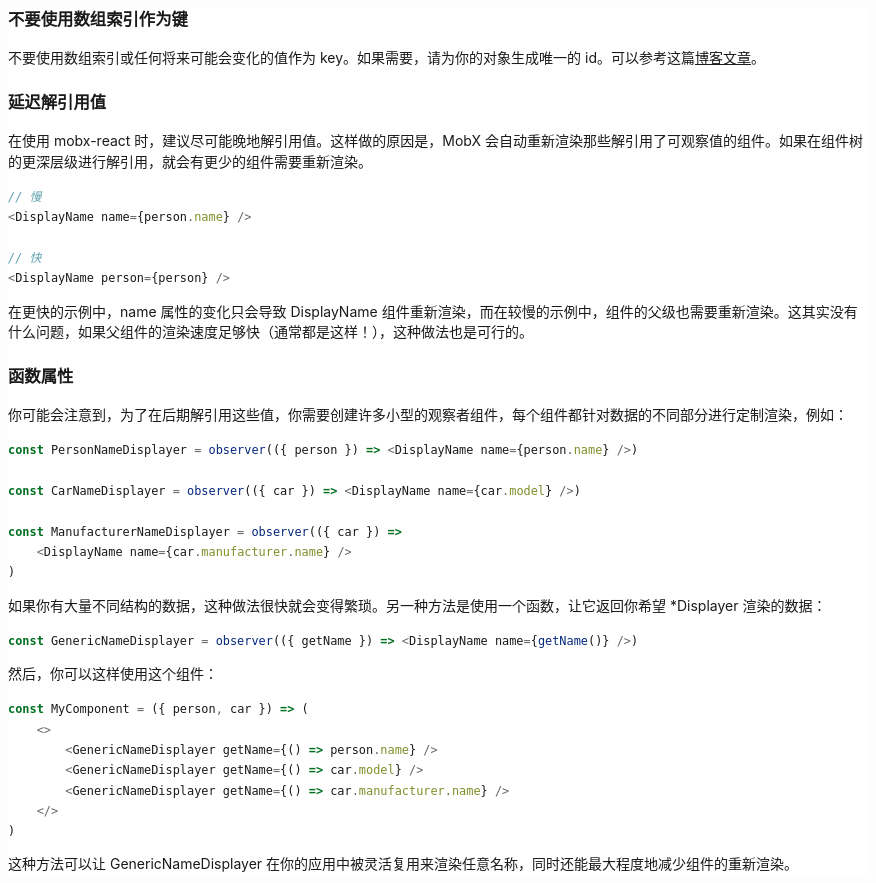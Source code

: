 ```javascript
```

### 不要使用数组索引作为键

不要使用数组索引或任何将来可能会变化的值作为 key。如果需要，请为你的对象生成唯一的 id。可以参考这篇[博客文章](https://robinpokorny.medium.com/index-as-a-key-is-an-anti-pattern-e0349aece318)。

### 延迟解引用值

在使用 mobx-react 时，建议尽可能晚地解引用值。这样做的原因是，MobX 会自动重新渲染那些解引用了可观察值的组件。如果在组件树的更深层级进行解引用，就会有更少的组件需要重新渲染。

```javascript
// 慢
<DisplayName name={person.name} />

// 快
<DisplayName person={person} />
```

在更快的示例中，name 属性的变化只会导致 DisplayName 组件重新渲染，而在较慢的示例中，组件的父级也需要重新渲染。这其实没有什么问题，如果父组件的渲染速度足够快（通常都是这样！），这种做法也是可行的。

### 函数属性

你可能会注意到，为了在后期解引用这些值，你需要创建许多小型的观察者组件，每个组件都针对数据的不同部分进行定制渲染，例如：

```javascript
const PersonNameDisplayer = observer(({ person }) => <DisplayName name={person.name} />)

const CarNameDisplayer = observer(({ car }) => <DisplayName name={car.model} />)

const ManufacturerNameDisplayer = observer(({ car }) => 
    <DisplayName name={car.manufacturer.name} />
)
```

如果你有大量不同结构的数据，这种做法很快就会变得繁琐。另一种方法是使用一个函数，让它返回你希望 *Displayer 渲染的数据：

```javascript
const GenericNameDisplayer = observer(({ getName }) => <DisplayName name={getName()} />)
```

然后，你可以这样使用这个组件：

```javascript
const MyComponent = ({ person, car }) => (
    <>
        <GenericNameDisplayer getName={() => person.name} />
        <GenericNameDisplayer getName={() => car.model} />
        <GenericNameDisplayer getName={() => car.manufacturer.name} />
    </>
)
```

这种方法可以让 GenericNameDisplayer 在你的应用中被灵活复用来渲染任意名称，同时还能最大程度地减少组件的重新渲染。
